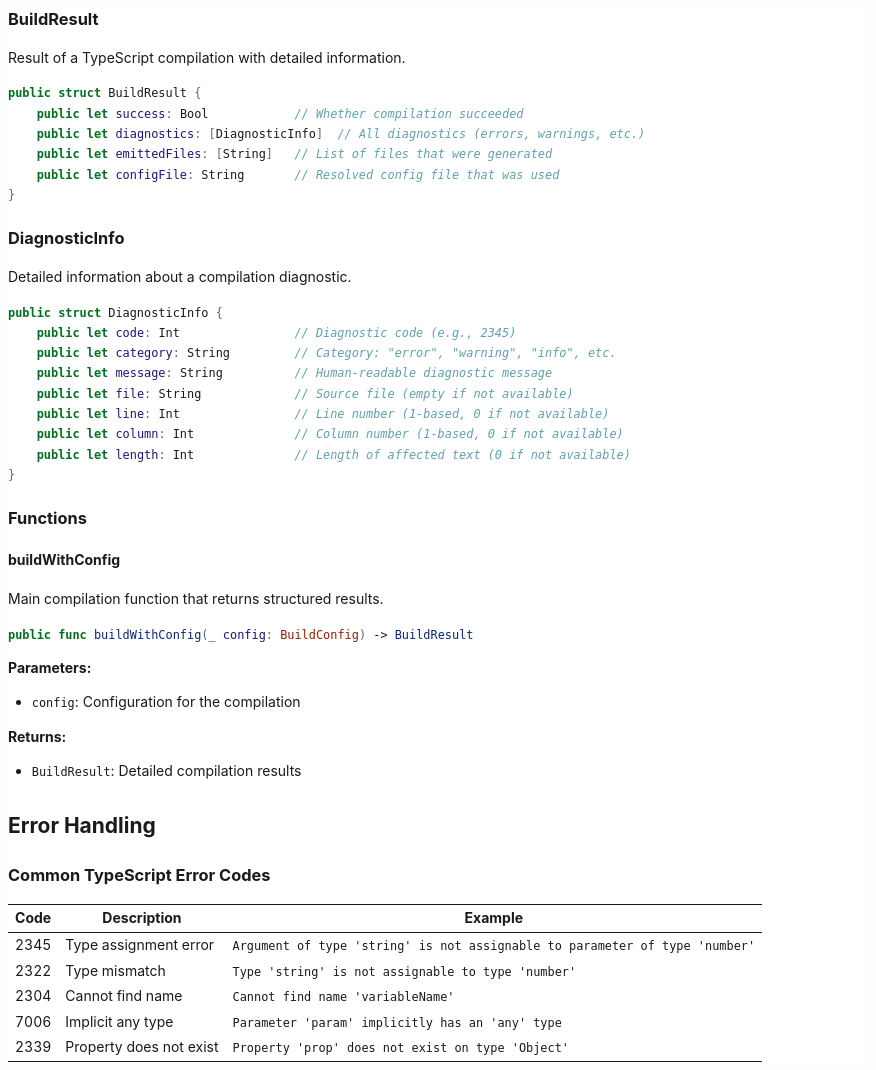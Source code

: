 ### BuildResult

Result of a TypeScript compilation with detailed information.

```swift
public struct BuildResult {
    public let success: Bool            // Whether compilation succeeded
    public let diagnostics: [DiagnosticInfo]  // All diagnostics (errors, warnings, etc.)
    public let emittedFiles: [String]   // List of files that were generated
    public let configFile: String       // Resolved config file that was used
}
```

### DiagnosticInfo

Detailed information about a compilation diagnostic.

```swift
public struct DiagnosticInfo {
    public let code: Int                // Diagnostic code (e.g., 2345)
    public let category: String         // Category: "error", "warning", "info", etc.
    public let message: String          // Human-readable diagnostic message
    public let file: String             // Source file (empty if not available)
    public let line: Int                // Line number (1-based, 0 if not available)
    public let column: Int              // Column number (1-based, 0 if not available)
    public let length: Int              // Length of affected text (0 if not available)
}
```

### Functions

#### buildWithConfig

Main compilation function that returns structured results.

```swift
public func buildWithConfig(_ config: BuildConfig) -> BuildResult
```

**Parameters:**
- `config`: Configuration for the compilation

**Returns:**
- `BuildResult`: Detailed compilation results

## Error Handling

### Common TypeScript Error Codes

| Code | Description | Example |
|------|-------------|---------|
| 2345 | Type assignment error | `Argument of type 'string' is not assignable to parameter of type 'number'` |
| 2322 | Type mismatch | `Type 'string' is not assignable to type 'number'` |
| 2304 | Cannot find name | `Cannot find name 'variableName'` |
| 7006 | Implicit any type | `Parameter 'param' implicitly has an 'any' type` |
| 2339 | Property does not exist | `Property 'prop' does not exist on type 'Object'` |
